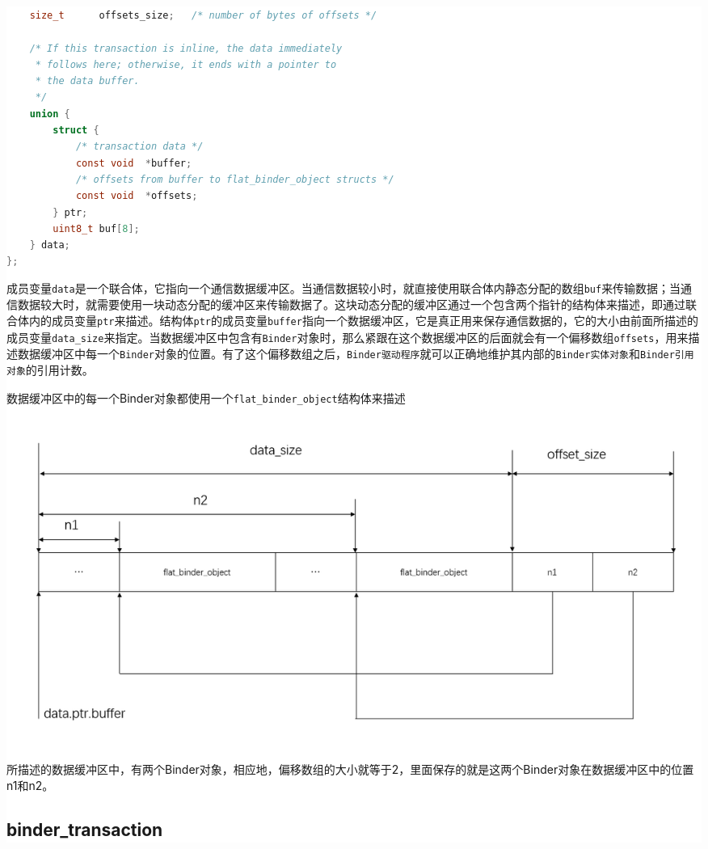```c
	size_t		offsets_size;	/* number of bytes of offsets */

	/* If this transaction is inline, the data immediately
	 * follows here; otherwise, it ends with a pointer to
	 * the data buffer.
	 */
	union {
		struct {
			/* transaction data */
			const void	*buffer;
			/* offsets from buffer to flat_binder_object structs */
			const void	*offsets;
		} ptr;
		uint8_t	buf[8];
	} data;
};
```

成员变量`data`是一个联合体，它指向一个通信数据缓冲区。当通信数据较小时，就直接使用联合体内静态分配的数组`buf`来传输数据；当通信数据较大时，就需要使用一块动态分配的缓冲区来传输数据了。这块动态分配的缓冲区通过一个包含两个指针的结构体来描述，即通过联合体内的成员变量`ptr`来描述。结构体`ptr`的成员变量`buffer`指向一个数据缓冲区，它是真正用来保存通信数据的，它的大小由前面所描述的成员变量`data_size`来指定。当数据缓冲区中包含有`Binder`对象时，那么紧跟在这个数据缓冲区的后面就会有一个偏移数组`offsets`，用来描述数据缓冲区中每一个`Binder`对象的位置。有了这个偏移数组之后，`Binder驱动程序`就可以正确地维护其内部的`Binder实体对象`和`Binder引用对象`的引用计数。

数据缓冲区中的每一个Binder对象都使用一个`flat_binder_object`结构体来描述

![image-20220321233808041](./img/image-20220321233808041.png)

所描述的数据缓冲区中，有两个Binder对象，相应地，偏移数组的大小就等于2，里面保存的就是这两个Binder对象在数据缓冲区中的位置n1和n2。

## binder_transaction
